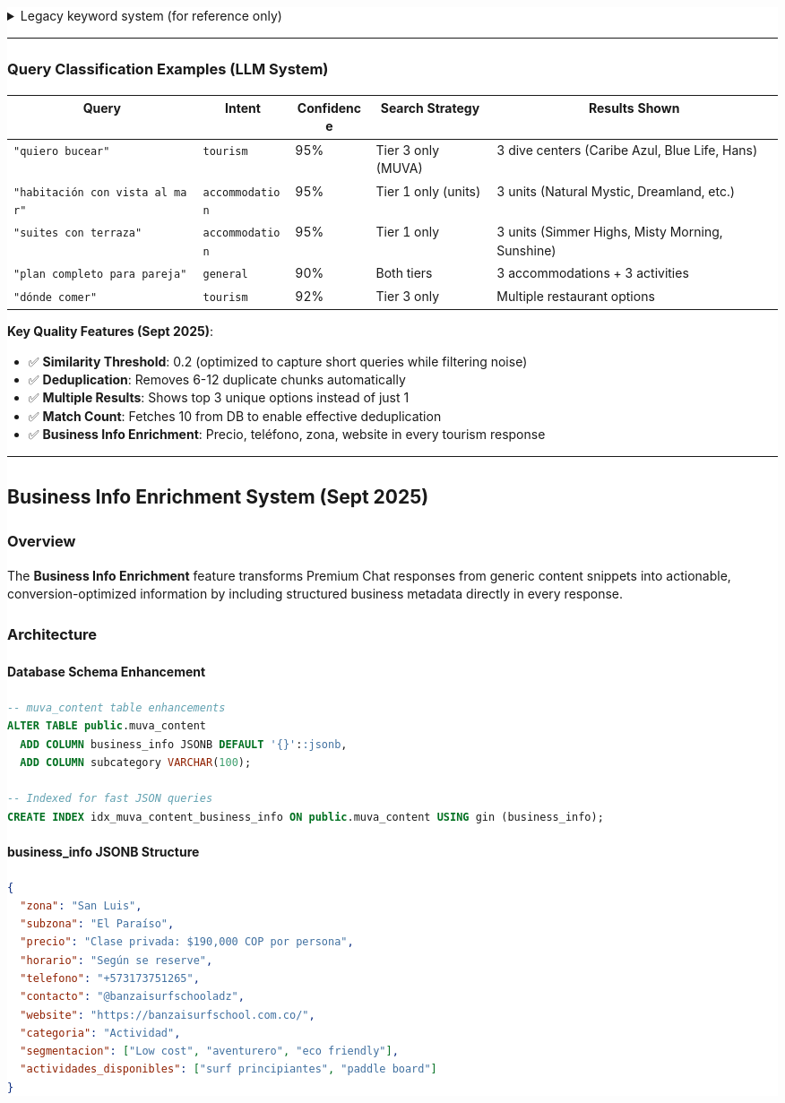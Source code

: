 <details><summary>Legacy keyword system (for reference only)</summary></details>

---

### Query Classification Examples (LLM System)

| Query | Intent | Confidence | Search Strategy | Results Shown |
|-------|--------|-----------|-----------------|---------------|
| `"quiero bucear"` | `tourism` | 95% | Tier 3 only (MUVA) | 3 dive centers (Caribe Azul, Blue Life, Hans) |
| `"habitación con vista al mar"` | `accommodation` | 95% | Tier 1 only (units) | 3 units (Natural Mystic, Dreamland, etc.) |
| `"suites con terraza"` | `accommodation` | 95% | Tier 1 only | 3 units (Simmer Highs, Misty Morning, Sunshine) |
| `"plan completo para pareja"` | `general` | 90% | Both tiers | 3 accommodations + 3 activities |
| `"dónde comer"` | `tourism` | 92% | Tier 3 only | Multiple restaurant options |

**Key Quality Features (Sept 2025)**:
- ✅ **Similarity Threshold**: 0.2 (optimized to capture short queries while filtering noise)
- ✅ **Deduplication**: Removes 6-12 duplicate chunks automatically
- ✅ **Multiple Results**: Shows top 3 unique options instead of just 1
- ✅ **Match Count**: Fetches 10 from DB to enable effective deduplication
- ✅ **Business Info Enrichment**: Precio, teléfono, zona, website in every tourism response

---

## Business Info Enrichment System (Sept 2025)

### Overview

The **Business Info Enrichment** feature transforms Premium Chat responses from generic content snippets into actionable, conversion-optimized information by including structured business metadata directly in every response.

### Architecture

#### Database Schema Enhancement

```sql
-- muva_content table enhancements
ALTER TABLE public.muva_content
  ADD COLUMN business_info JSONB DEFAULT '{}'::jsonb,
  ADD COLUMN subcategory VARCHAR(100);

-- Indexed for fast JSON queries
CREATE INDEX idx_muva_content_business_info ON public.muva_content USING gin (business_info);
```

#### business_info JSONB Structure

```json
{
  "zona": "San Luis",
  "subzona": "El Paraíso",
  "precio": "Clase privada: $190,000 COP por persona",
  "horario": "Según se reserve",
  "telefono": "+573173751265",
  "contacto": "@banzaisurfschooladz",
  "website": "https://banzaisurfschool.com.co/",
  "categoria": "Actividad",
  "segmentacion": ["Low cost", "aventurero", "eco friendly"],
  "actividades_disponibles": ["surf principiantes", "paddle board"]
}
```
